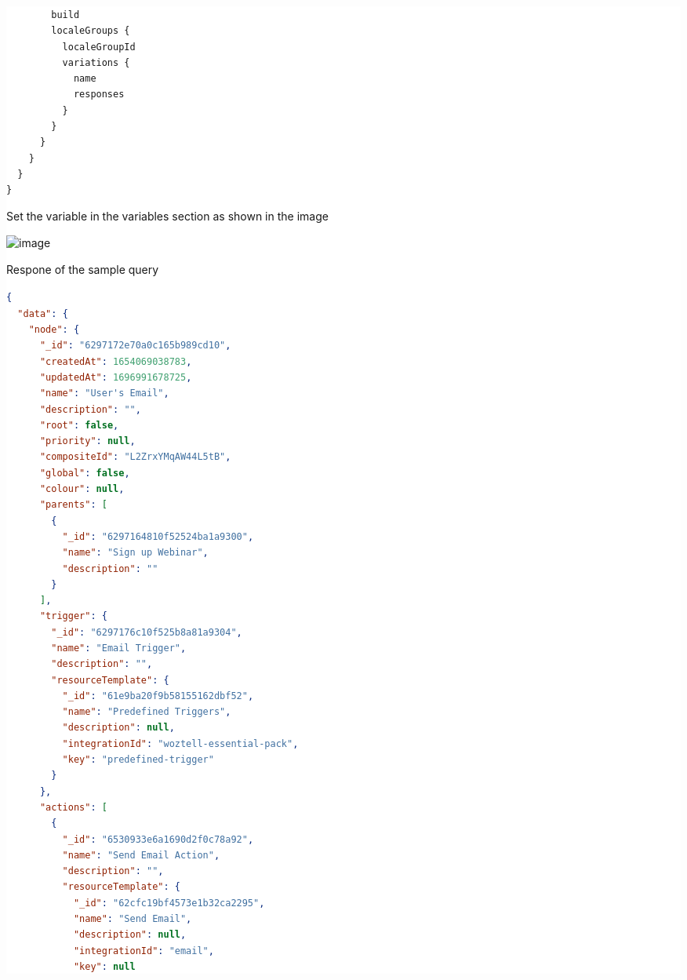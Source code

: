 ```graphql
        build
        localeGroups {
          localeGroupId
          variations {
            name
            responses
          }
        }
      }
    }
  }
}
```

Set the variable in the variables section as shown in the image

<img width="1440" alt="image" src="https://github.com/user-attachments/assets/47d0288b-c7fa-4247-96aa-abc112db6234">

Respone of the sample query

```json
{
  "data": {
    "node": {
      "_id": "6297172e70a0c165b989cd10",
      "createdAt": 1654069038783,
      "updatedAt": 1696991678725,
      "name": "User's Email",
      "description": "",
      "root": false,
      "priority": null,
      "compositeId": "L2ZrxYMqAW44L5tB",
      "global": false,
      "colour": null,
      "parents": [
        {
          "_id": "6297164810f52524ba1a9300",
          "name": "Sign up Webinar",
          "description": ""
        }
      ],
      "trigger": {
        "_id": "6297176c10f525b8a81a9304",
        "name": "Email Trigger",
        "description": "",
        "resourceTemplate": {
          "_id": "61e9ba20f9b58155162dbf52",
          "name": "Predefined Triggers",
          "description": null,
          "integrationId": "woztell-essential-pack",
          "key": "predefined-trigger"
        }
      },
      "actions": [
        {
          "_id": "6530933e6a1690d2f0c78a92",
          "name": "Send Email Action",
          "description": "",
          "resourceTemplate": {
            "_id": "62cfc19bf4573e1b32ca2295",
            "name": "Send Email",
            "description": null,
            "integrationId": "email",
            "key": null
```